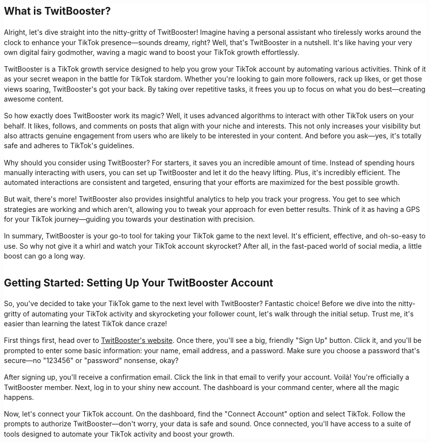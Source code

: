## What is TwitBooster?

Alright, let's dive straight into the nitty-gritty of TwitBooster! Imagine having a personal assistant who tirelessly works around the clock to enhance your TikTok presence—sounds dreamy, right? Well, that's TwitBooster in a nutshell. It's like having your very own digital fairy godmother, waving a magic wand to boost your TikTok growth effortlessly.

TwitBooster is a TikTok growth service designed to help you grow your TikTok account by automating various activities. Think of it as your secret weapon in the battle for TikTok stardom. Whether you're looking to gain more followers, rack up likes, or get those views soaring, TwitBooster's got your back. By taking over repetitive tasks, it frees you up to focus on what you do best—creating awesome content.

So how exactly does TwitBooster work its magic? Well, it uses advanced algorithms to interact with other TikTok users on your behalf. It likes, follows, and comments on posts that align with your niche and interests. This not only increases your visibility but also attracts genuine engagement from users who are likely to be interested in your content. And before you ask—yes, it's totally safe and adheres to TikTok's guidelines.



Why should you consider using TwitBooster? For starters, it saves you an incredible amount of time. Instead of spending hours manually interacting with users, you can set up TwitBooster and let it do the heavy lifting. Plus, it's incredibly efficient. The automated interactions are consistent and targeted, ensuring that your efforts are maximized for the best possible growth.

But wait, there's more! TwitBooster also provides insightful analytics to help you track your progress. You get to see which strategies are working and which aren't, allowing you to tweak your approach for even better results. Think of it as having a GPS for your TikTok journey—guiding you towards your destination with precision.

In summary, TwitBooster is your go-to tool for taking your TikTok game to the next level. It's efficient, effective, and oh-so-easy to use. So why not give it a whirl and watch your TikTok account skyrocket? After all, in the fast-paced world of social media, a little boost can go a long way.

## Getting Started: Setting Up Your TwitBooster Account

So, you've decided to take your TikTok game to the next level with TwitBooster? Fantastic choice! Before we dive into the nitty-gritty of automating your TikTok activity and skyrocketing your follower count, let's walk through the initial setup. Trust me, it's easier than learning the latest TikTok dance craze!

First things first, head over to [TwitBooster's website](https://twitbooster.com). Once there, you'll see a big, friendly "Sign Up" button. Click it, and you'll be prompted to enter some basic information: your name, email address, and a password. Make sure you choose a password that's secure—no "123456" or "password" nonsense, okay?

After signing up, you'll receive a confirmation email. Click the link in that email to verify your account. Voilà! You're officially a TwitBooster member. Next, log in to your shiny new account. The dashboard is your command center, where all the magic happens.

Now, let's connect your TikTok account. On the dashboard, find the "Connect Account" option and select TikTok. Follow the prompts to authorize TwitBooster—don't worry, your data is safe and sound. Once connected, you'll have access to a suite of tools designed to automate your TikTok activity and boost your growth.
